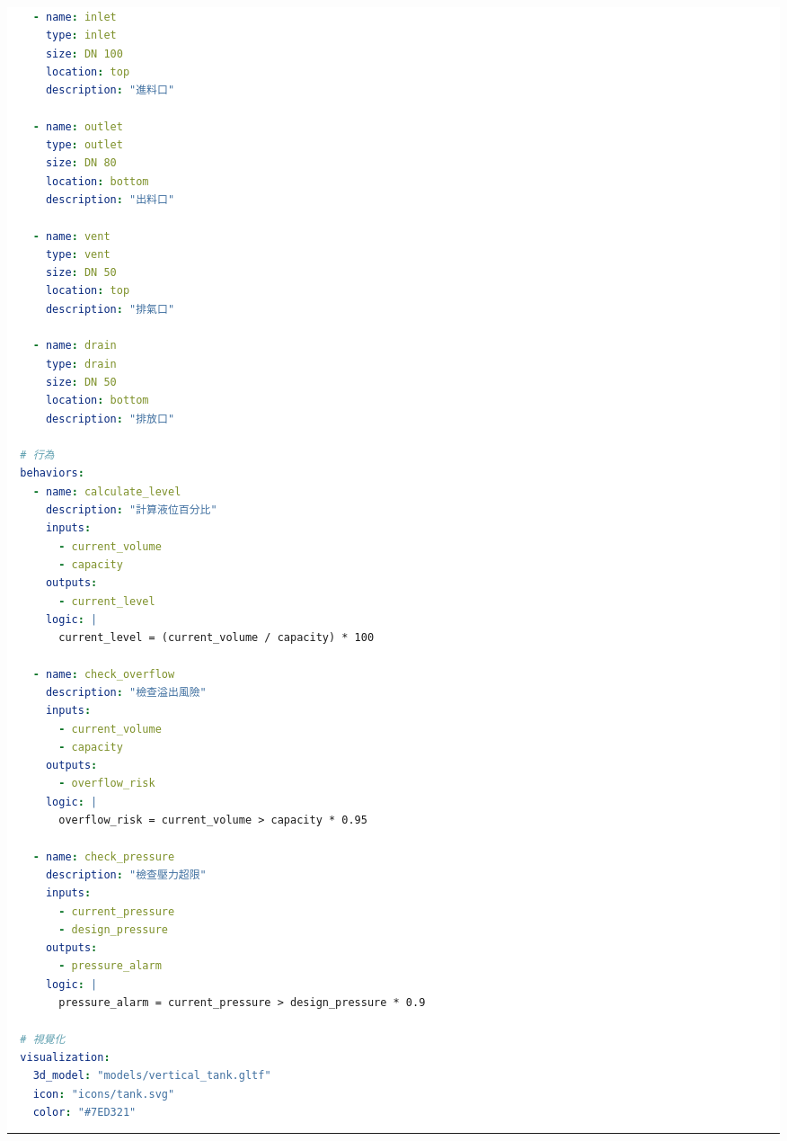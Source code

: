 ```yaml
    - name: inlet
      type: inlet
      size: DN 100
      location: top
      description: "進料口"
    
    - name: outlet
      type: outlet
      size: DN 80
      location: bottom
      description: "出料口"
    
    - name: vent
      type: vent
      size: DN 50
      location: top
      description: "排氣口"
    
    - name: drain
      type: drain
      size: DN 50
      location: bottom
      description: "排放口"
  
  # 行為
  behaviors:
    - name: calculate_level
      description: "計算液位百分比"
      inputs:
        - current_volume
        - capacity
      outputs:
        - current_level
      logic: |
        current_level = (current_volume / capacity) * 100
    
    - name: check_overflow
      description: "檢查溢出風險"
      inputs:
        - current_volume
        - capacity
      outputs:
        - overflow_risk
      logic: |
        overflow_risk = current_volume > capacity * 0.95
    
    - name: check_pressure
      description: "檢查壓力超限"
      inputs:
        - current_pressure
        - design_pressure
      outputs:
        - pressure_alarm
      logic: |
        pressure_alarm = current_pressure > design_pressure * 0.9
  
  # 視覺化
  visualization:
    3d_model: "models/vertical_tank.gltf"
    icon: "icons/tank.svg"
    color: "#7ED321"
```

---
